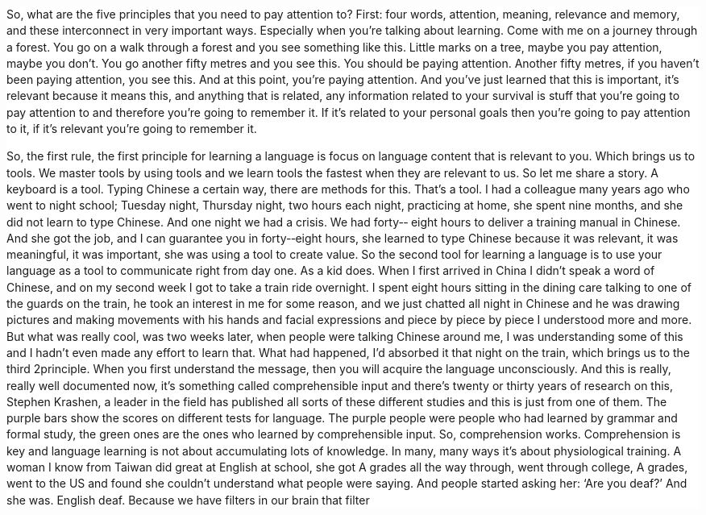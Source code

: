 <p>
So, what are the five principles that you need to pay attention to? First: four words, attention,
meaning,  relevance and memory,  and these interconnect in very important ways. Especially  when
you’re talking  about learning.  Come with me on a journey  through  a forest.  You go on a walk
through a forest and you see something like this. Little marks on a tree, maybe you pay attention,
maybe you don’t. You go another  fifty metres and you see this. You should be paying attention.
Another fifty metres,  if you haven’t  been paying attention, you see this. And at this point, you’re
paying attention.  And you’ve just learned  that this is important, it’s relevant because  it means this,
and anything that is related, any information related  to your survival is stuff that you’re going to pay
attention to and therefore you’re going to remember it.  If  it’s related  to your personal goals then
you’re going to pay attention to it, if it’s relevant you’re going to remember it.
</p>

<p>
So, the first rule, the first principle for learning a language is focus on language content  that is
relevant  to you.  Which brings us to tools. We  master tools by using tools and we learn tools the
fastest when they are relevant to us.  So  let me share a story. A keyboard is a tool. Typing Chinese  a
certain way, there are methods  for this. That’s a tool. I had a colleague many years ago who went to
night school;  Tuesday  night, Thursday night, two hours each night, practicing at home, she spent
nine months,  and she did not learn to type Chinese.  And one night we had a crisis.  We  had forty-­‐
eight hours to deliver  a training manual in Chinese.  And she got the job, and I can guarantee you in
forty-­‐eight hours, she learned  to type Chinese  because  it was relevant, it was meaningful, it was
important, she was using a tool to create value. So  the second tool for learning a language is to use
your language as a tool to communicate right from day one.  As  a kid does. When I first arrived  in
China I didn’t speak a word of Chinese, and on my second week I got to take a train ride overnight.  I
spent eight hours sitting  in the dining care talking  to one of the guards on the train, he took an
interest  in me for some reason,  and we just chatted  all night in Chinese  and he was drawing  pictures
and making movements with his hands and facial expressions and piece by piece by piece I
understood more and more. But what was really cool, was two weeks later, when people were
talking Chinese  around me, I was understanding some of this and I hadn’t even made any effort to
learn that. What had happened, I’d absorbed it that night on the train, which brings us to the third
2principle.  When you first understand the message, then you will acquire  the language
unconsciously. And this is really,  really well documented now, it’s something called comprehensible
input and there’s  twenty or thirty years of research on this, Stephen  Krashen, a leader in the field
has published all sorts of these different studies  and this is just from one of them. The purple bars
show the scores on different tests for language.  The purple people were people who had learned  by
grammar and formal study, the green ones are the ones who learned  by comprehensible input. So,
comprehension works. Comprehension is key and language learning is not about accumulating lots
of knowledge.  In  many, many ways it’s about physiological training.  A woman I know from Taiwan
did great at English  at school,  she got A grades all the way through, went through  college, A grades,
went to the US and found she couldn’t understand what people were saying.  And people started
asking her: ‘Are you deaf?’ And she was.  English deaf. Because we have filters  in our brain that filter